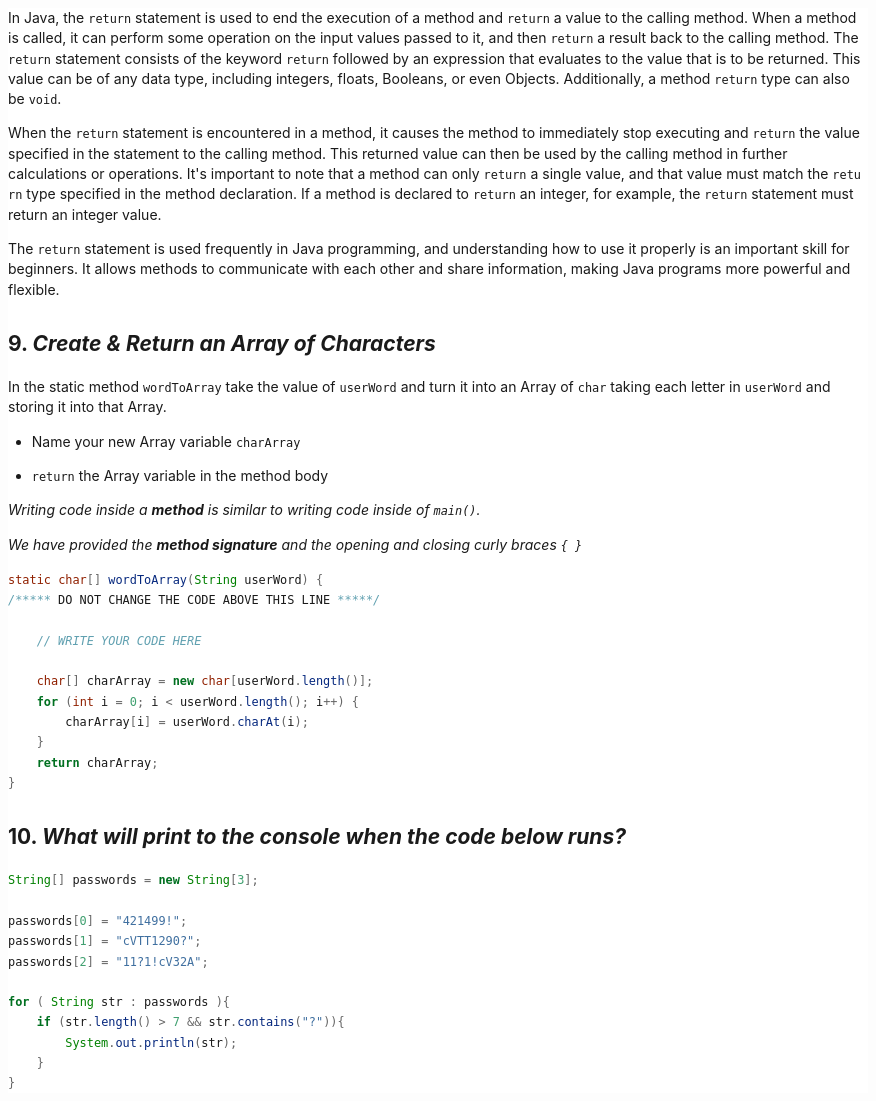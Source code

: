 In Java, the `return` statement is used to end the execution of a method and `return` a value to the calling method. When a method is called, it can perform some operation on the input values passed to it, and then `return` a result back to the calling method. The `return` statement consists of the keyword `return` followed by an expression that evaluates to the value that is to be returned. This value can be of any data type, including integers, floats, Booleans, or even Objects. Additionally, a method `return` type can also be `void`.

When the `return` statement is encountered in a method, it causes the method to immediately stop executing and `return` the value specified in the statement to the calling method. This returned value can then be used by the calling method in further calculations or operations. It's important to note that a method can only `return` a single value, and that value must match the `return` type specified in the method declaration. If a method is declared to `return` an integer, for example, the `return` statement must return an integer value.

The `return` statement is used frequently in Java programming, and understanding how to use it properly is an important skill for beginners. It allows methods to communicate with each other and share information, making Java programs more powerful and flexible.


## 9. _Create & Return an Array of Characters_

In the static method `wordToArray` take the value of `userWord` and turn it into an Array of `char` taking each letter in `userWord` and storing it into that Array.

* Name your new Array variable `charArray`

* `return` the Array variable in the method body

_Writing code inside a **method** is similar to writing code inside of `main()`._

_We have provided the **method signature** and the opening and closing curly braces `{ }`_

```java
static char[] wordToArray(String userWord) {
/***** DO NOT CHANGE THE CODE ABOVE THIS LINE *****/

    // WRITE YOUR CODE HERE
    
    char[] charArray = new char[userWord.length()];
    for (int i = 0; i < userWord.length(); i++) {
        charArray[i] = userWord.charAt(i);
    }
    return charArray;
}
```

## 10. _What will print to the console when the code below runs?_

```java
String[] passwords = new String[3];

passwords[0] = "421499!";
passwords[1] = "cVTT1290?";
passwords[2] = "11?1!cV32A";

for ( String str : passwords ){
    if (str.length() > 7 && str.contains("?")){
        System.out.println(str);
    }
}
```
